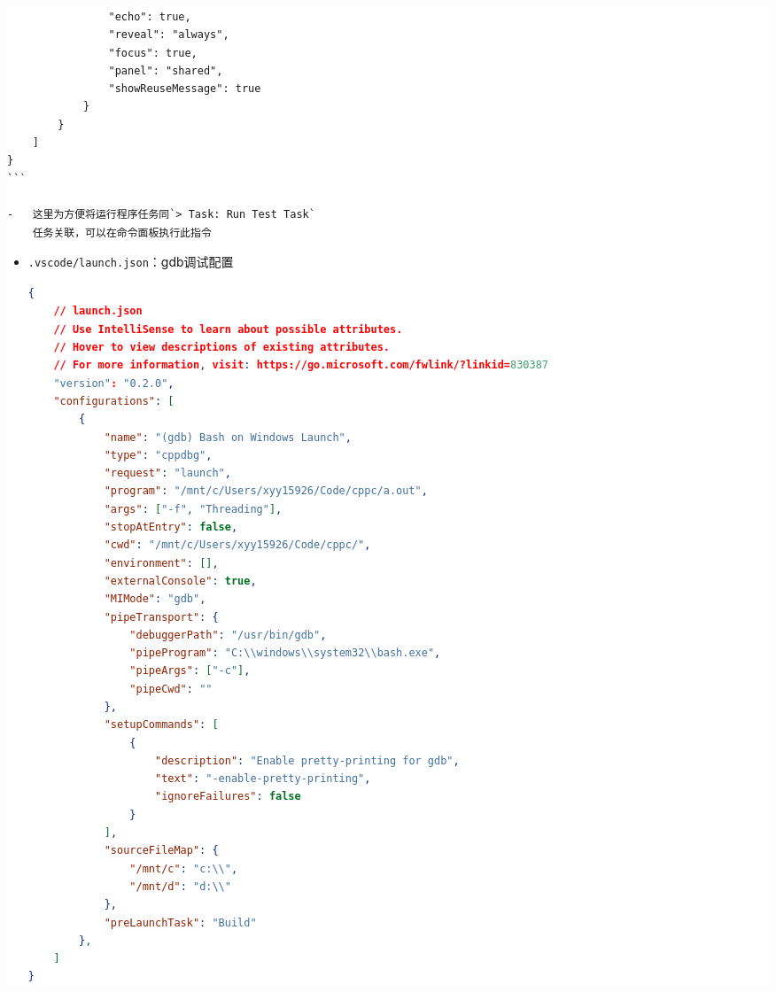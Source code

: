 					"echo": true,
					"reveal": "always",
					"focus": true,
					"panel": "shared",
					"showReuseMessage": true
				}
			}
		]
	}
	```

	-	这里为方便将运行程序任务同`> Task: Run Test Task`
		任务关联，可以在命令面板执行此指令

-	`.vscode/launch.json`：gdb调试配置
	
	```json
	{
		// launch.json
		// Use IntelliSense to learn about possible attributes.
		// Hover to view descriptions of existing attributes.
		// For more information, visit: https://go.microsoft.com/fwlink/?linkid=830387
		"version": "0.2.0",
		"configurations": [
			{
				"name": "(gdb) Bash on Windows Launch",
				"type": "cppdbg",
				"request": "launch",
				"program": "/mnt/c/Users/xyy15926/Code/cppc/a.out",
				"args": ["-f", "Threading"],
				"stopAtEntry": false,
				"cwd": "/mnt/c/Users/xyy15926/Code/cppc/",
				"environment": [],
				"externalConsole": true,
				"MIMode": "gdb",
				"pipeTransport": {
					"debuggerPath": "/usr/bin/gdb",
					"pipeProgram": "C:\\windows\\system32\\bash.exe",
					"pipeArgs": ["-c"],
					"pipeCwd": ""
				},
				"setupCommands": [
					{
						"description": "Enable pretty-printing for gdb",
						"text": "-enable-pretty-printing",
						"ignoreFailures": false
					}
				],
				"sourceFileMap": {
					"/mnt/c": "c:\\",
					"/mnt/d": "d:\\"
				},
				"preLaunchTask": "Build"
			},
		]
	}
	```
